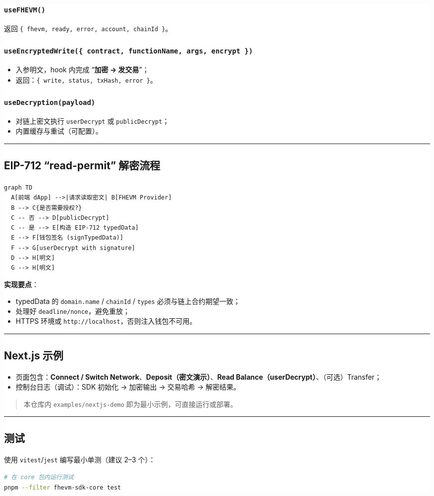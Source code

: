 ### `useFHEVM()`

返回 `{ fhevm, ready, error, account, chainId }`。

### `useEncryptedWrite({ contract, functionName, args, encrypt })`

* 入参明文，hook 内完成 “**加密 → 发交易**”；
* 返回：`{ write, status, txHash, error }`。

### `useDecryption(payload)`

* 对链上密文执行 `userDecrypt` 或 `publicDecrypt`；
* 内置缓存与重试（可配置）。

---

## EIP-712 “read-permit” 解密流程

```mermaid
graph TD
  A[前端 dApp] -->|请求读取密文| B[FHEVM Provider]
  B --> C{是否需要授权?}
  C -- 否 --> D[publicDecrypt]
  C -- 是 --> E[构造 EIP-712 typedData]
  E --> F[钱包签名 (signTypedData)]
  F --> G[userDecrypt with signature]
  D --> H[明文]
  G --> H[明文]
```

**实现要点**：

* typedData 的 `domain.name` / `chainId` / `types` 必须与链上合约期望一致；
* 处理好 `deadline/nonce`，避免重放；
* HTTPS 环境或 `http://localhost`，否则注入钱包不可用。

---

## Next.js 示例

* 页面包含：**Connect / Switch Network**、**Deposit（密文演示）**、**Read Balance（userDecrypt）**、（可选）Transfer；
* 控制台日志（调试）：SDK 初始化 → 加密输出 → 交易哈希 → 解密结果。

> 本仓库内 `examples/nextjs-demo` 即为最小示例，可直接运行或部署。

---

## 测试

使用 `vitest`/`jest` 编写最小单测（建议 2–3 个）：

```bash
# 在 core 包内运行测试
pnpm --filter fhevm-sdk-core test
```
